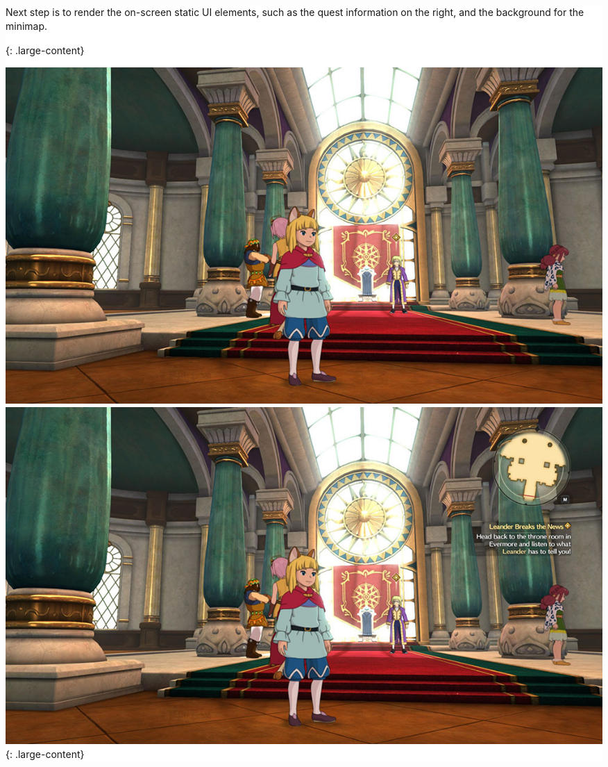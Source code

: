 
Next step is to render the on-screen static UI elements, such as the quest information on the right, and the background for the minimap.

{: .large-content}
<div id="slider8" class="beer-slider" data-beer-label="Before">
  <img src="../assets/content/Ninokuni2/UI0-a.jpg" alt="">
  <div class="beer-reveal" data-beer-label="After">
    <img src="../assets/content/Ninokuni2/UI1-a.jpg" alt="">
  </div>
</div>
{: .large-content}
